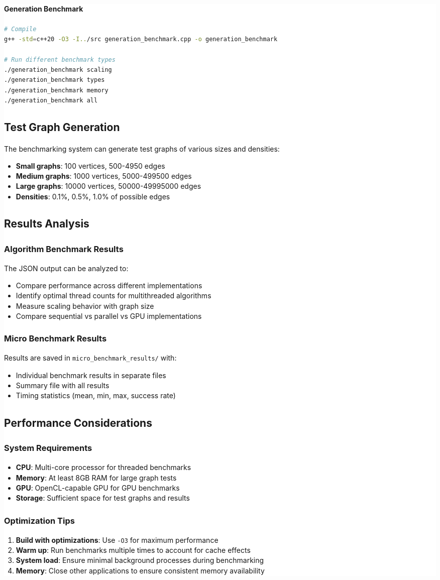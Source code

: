 #### Generation Benchmark

```bash
# Compile
g++ -std=c++20 -O3 -I../src generation_benchmark.cpp -o generation_benchmark

# Run different benchmark types
./generation_benchmark scaling
./generation_benchmark types
./generation_benchmark memory
./generation_benchmark all
```

## Test Graph Generation

The benchmarking system can generate test graphs of various sizes and densities:

- **Small graphs**: 100 vertices, 500-4950 edges
- **Medium graphs**: 1000 vertices, 5000-499500 edges  
- **Large graphs**: 10000 vertices, 50000-49995000 edges
- **Densities**: 0.1%, 0.5%, 1.0% of possible edges

## Results Analysis

### Algorithm Benchmark Results

The JSON output can be analyzed to:
- Compare performance across different implementations
- Identify optimal thread counts for multithreaded algorithms
- Measure scaling behavior with graph size
- Compare sequential vs parallel vs GPU implementations

### Micro Benchmark Results

Results are saved in `micro_benchmark_results/` with:
- Individual benchmark results in separate files
- Summary file with all results
- Timing statistics (mean, min, max, success rate)

## Performance Considerations

### System Requirements

- **CPU**: Multi-core processor for threaded benchmarks
- **Memory**: At least 8GB RAM for large graph tests
- **GPU**: OpenCL-capable GPU for GPU benchmarks
- **Storage**: Sufficient space for test graphs and results

### Optimization Tips

1. **Build with optimizations**: Use `-O3` for maximum performance
2. **Warm up**: Run benchmarks multiple times to account for cache effects
3. **System load**: Ensure minimal background processes during benchmarking
4. **Memory**: Close other applications to ensure consistent memory availability
